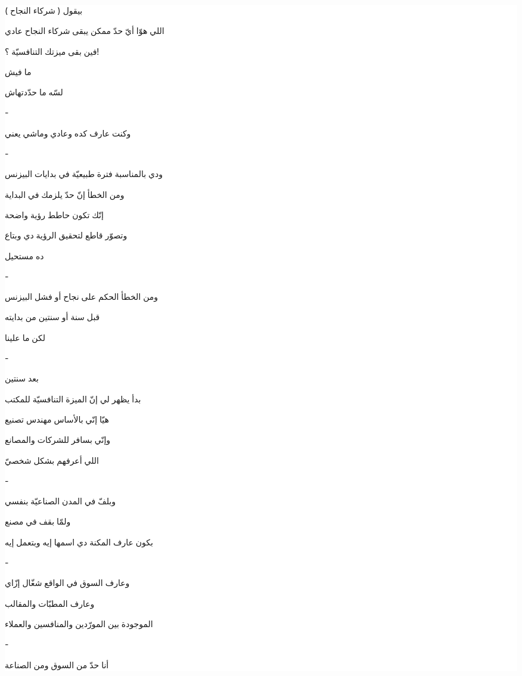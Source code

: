 بيقول ( شركاء النجاح )

اللي هوّا أيّ حدّ ممكن يبقى شركاء النجاح عادي

فين بقى ميزتك التنافسيّة ؟!

ما فيش

لسّه ما حدّدتهاش

\-

وكنت عارف كده وعادي وماشي يعني

\-

ودي بالمناسبة فترة طبيعيّة في بدايات البيزنس

ومن الخطأ إنّ حدّ يلزمك في البداية

إنّك تكون حاطط رؤية واضحة

وتصوّر قاطع لتحقيق الرؤية دي وبتاع

ده مستحيل

\-

ومن الخطأ الحكم على نجاح أو فشل البيزنس

قبل سنة أو سنتين من بدايته

لكن ما علينا

\-

بعد سنتين

بدأ يظهر لي إنّ الميزة التنافسيّة للمكتب

هيّا إنّي بالأساس مهندس تصنيع

وإنّي بسافر للشركات والمصانع

اللي أعرفهم بشكل شخصيّ

\-

وبلفّ في المدن الصناعيّة بنفسي

ولمّا بقف في مصنع

بكون عارف المكنة دي اسمها إيه وبتعمل إيه

\-

وعارف السوق في الواقع شغّال إزّاي

وعارف المطبّات والمقالب

الموجودة بين المورّدين والمنافسين والعملاء

\-

أنا حدّ من السوق ومن الصناعة
